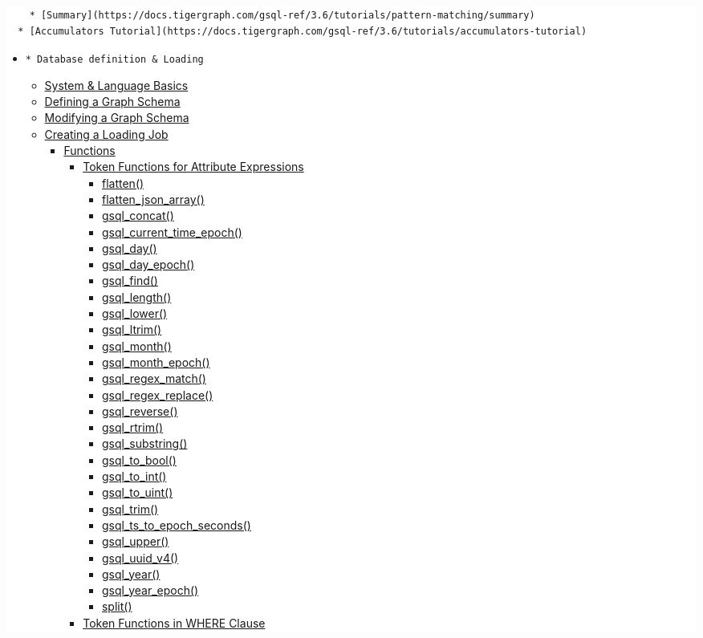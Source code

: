         * [Summary](https://docs.tigergraph.com/gsql-ref/3.6/tutorials/pattern-matching/summary)
      * [Accumulators Tutorial](https://docs.tigergraph.com/gsql-ref/3.6/tutorials/accumulators-tutorial)
  *     * Database definition & Loading
      * [System & Language Basics](https://docs.tigergraph.com/gsql-ref/3.6/ddl-and-loading/system-and-language-basics)
      * [Defining a Graph Schema](https://docs.tigergraph.com/gsql-ref/3.6/ddl-and-loading/defining-a-graph-schema)
      * [Modifying a Graph Schema](https://docs.tigergraph.com/gsql-ref/3.6/ddl-and-loading/modifying-a-graph-schema)
      * [Creating a Loading Job](https://docs.tigergraph.com/gsql-ref/3.6/ddl-and-loading/creating-a-loading-job)
        * [Functions](https://docs.tigergraph.com/gsql-ref/3.6/ddl-and-loading/functions/)
          * [Token Functions for Attribute Expressions](https://docs.tigergraph.com/gsql-ref/3.6/ddl-and-loading/functions/token/)
            * [flatten()](https://docs.tigergraph.com/gsql-ref/3.6/ddl-and-loading/functions/token/flatten)
            * [flatten_json_array()](https://docs.tigergraph.com/gsql-ref/3.6/ddl-and-loading/functions/token/flatten_json_array)
            * [gsql_concat()](https://docs.tigergraph.com/gsql-ref/3.6/ddl-and-loading/functions/token/gsql_concat)
            * [gsql_current_time_epoch()](https://docs.tigergraph.com/gsql-ref/3.6/ddl-and-loading/functions/token/gsql_current_time_epoch)
            * [gsql_day()](https://docs.tigergraph.com/gsql-ref/3.6/ddl-and-loading/functions/token/gsql_day)
            * [gsql_day_epoch()](https://docs.tigergraph.com/gsql-ref/3.6/ddl-and-loading/functions/token/gsql_day_epoch)
            * [gsql_find()](https://docs.tigergraph.com/gsql-ref/3.6/ddl-and-loading/functions/token/gsql_find)
            * [gsql_length()](https://docs.tigergraph.com/gsql-ref/3.6/ddl-and-loading/functions/token/gsql_length)
            * [gsql_lower()](https://docs.tigergraph.com/gsql-ref/3.6/ddl-and-loading/functions/token/gsql_lower)
            * [gsql_ltrim()](https://docs.tigergraph.com/gsql-ref/3.6/ddl-and-loading/functions/token/gsql_ltrim)
            * [gsql_month()](https://docs.tigergraph.com/gsql-ref/3.6/ddl-and-loading/functions/token/gsql_month)
            * [gsql_month_epoch()](https://docs.tigergraph.com/gsql-ref/3.6/ddl-and-loading/functions/token/gsql_month_epoch)
            * [gsql_regex_match()](https://docs.tigergraph.com/gsql-ref/3.6/ddl-and-loading/functions/token/gsql_regex_match)
            * [gsql_regex_replace()](https://docs.tigergraph.com/gsql-ref/3.6/ddl-and-loading/functions/token/gsql_regex_replace)
            * [gsql_reverse()](https://docs.tigergraph.com/gsql-ref/3.6/ddl-and-loading/functions/token/gsql_reverse)
            * [gsql_rtrim()](https://docs.tigergraph.com/gsql-ref/3.6/ddl-and-loading/functions/token/gsql_rtrim)
            * [gsql_substring()](https://docs.tigergraph.com/gsql-ref/3.6/ddl-and-loading/functions/token/gsql_substring)
            * [gsql_to_bool()](https://docs.tigergraph.com/gsql-ref/3.6/ddl-and-loading/functions/token/gsql_to_bool)
            * [gsql_to_int()](https://docs.tigergraph.com/gsql-ref/3.6/ddl-and-loading/functions/token/gsql_to_int)
            * [gsql_to_uint()](https://docs.tigergraph.com/gsql-ref/3.6/ddl-and-loading/functions/token/gsql_to_uint)
            * [gsql_trim()](https://docs.tigergraph.com/gsql-ref/3.6/ddl-and-loading/functions/token/gsql_trim)
            * [gsql_ts_to_epoch_seconds()](https://docs.tigergraph.com/gsql-ref/3.6/ddl-and-loading/functions/token/gsql_ts_to_epoch)
            * [gsql_upper()](https://docs.tigergraph.com/gsql-ref/3.6/ddl-and-loading/functions/token/gsql_upper)
            * [gsql_uuid_v4()](https://docs.tigergraph.com/gsql-ref/3.6/ddl-and-loading/functions/token/gsql_uuid_v4)
            * [gsql_year()](https://docs.tigergraph.com/gsql-ref/3.6/ddl-and-loading/functions/token/gsql_year)
            * [gsql_year_epoch()](https://docs.tigergraph.com/gsql-ref/3.6/ddl-and-loading/functions/token/gsql_year_epoch)
            * [split()](https://docs.tigergraph.com/gsql-ref/3.6/ddl-and-loading/functions/token/split)
          * [Token Functions in WHERE Clause](https://docs.tigergraph.com/gsql-ref/3.6/ddl-and-loading/functions/token_where/)